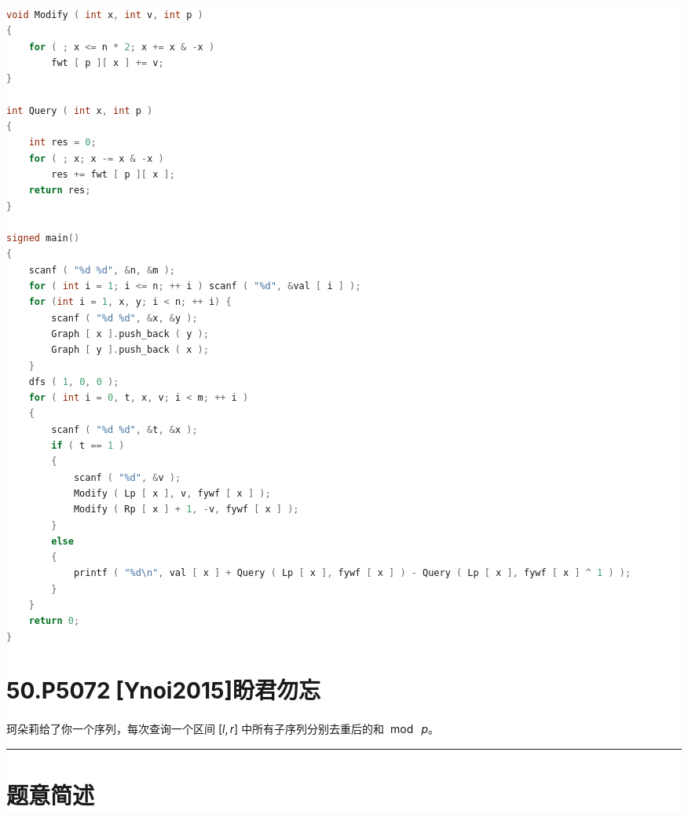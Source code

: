 ```cpp
void Modify ( int x, int v, int p )
{
	for ( ; x <= n * 2; x += x & -x )
		fwt [ p ][ x ] += v;
}

int Query ( int x, int p )
{
	int res = 0;
	for ( ; x; x -= x & -x )
		res += fwt [ p ][ x ];
	return res;
}

signed main()
{
	scanf ( "%d %d", &n, &m );
	for ( int i = 1; i <= n; ++ i )	scanf ( "%d", &val [ i ] );
	for (int i = 1, x, y; i < n; ++ i) {
		scanf ( "%d %d", &x, &y );
		Graph [ x ].push_back ( y );
		Graph [ y ].push_back ( x );
	}
	dfs ( 1, 0, 0 );
	for ( int i = 0, t, x, v; i < m; ++ i )
	{
		scanf ( "%d %d", &t, &x );
		if ( t == 1 )
		{
			scanf ( "%d", &v );
			Modify ( Lp [ x ], v, fywf [ x ] );
			Modify ( Rp [ x ] + 1, -v, fywf [ x ] );
		}
		else
		{
			printf ( "%d\n", val [ x ] + Query ( Lp [ x ], fywf [ x ] ) - Query ( Lp [ x ], fywf [ x ] ^ 1 ) );
		}
	}
	return 0;
}
```

# 50.P5072 [Ynoi2015]盼君勿忘

珂朵莉给了你一个序列，每次查询一个区间 $[l,r]$ 中所有子序列分别去重后的和 $\bmod\ p$。

-------

# 题意简述
